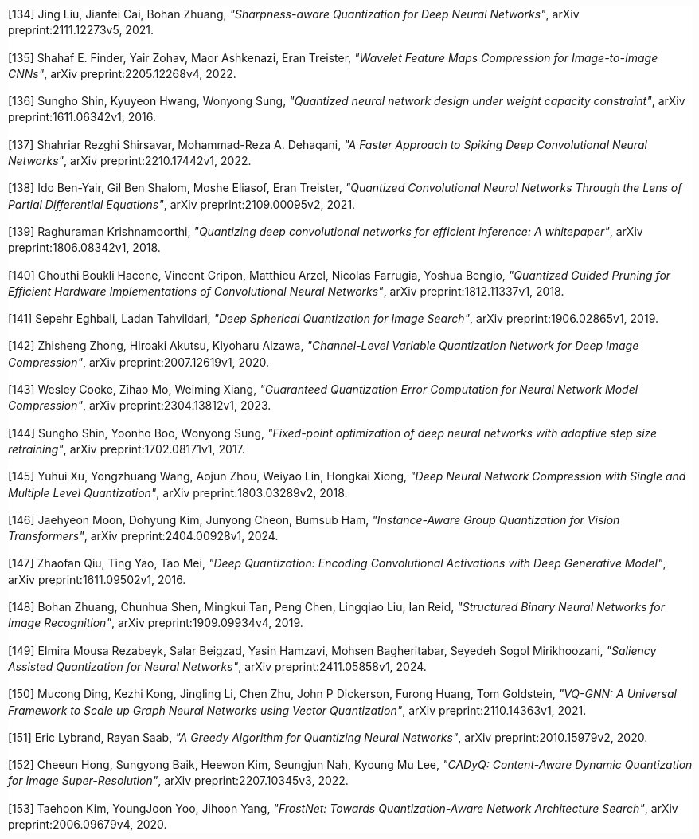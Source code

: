 [134] Jing Liu, Jianfei Cai, Bohan Zhuang, *"Sharpness-aware Quantization for Deep Neural Networks"*, arXiv preprint:2111.12273v5, 2021.

[135] Shahaf E. Finder, Yair Zohav, Maor Ashkenazi, Eran Treister, *"Wavelet Feature Maps Compression for Image-to-Image CNNs"*, arXiv preprint:2205.12268v4, 2022.

[136] Sungho Shin, Kyuyeon Hwang, Wonyong Sung, *"Quantized neural network design under weight capacity constraint"*, arXiv preprint:1611.06342v1, 2016.

[137] Shahriar Rezghi Shirsavar, Mohammad-Reza A. Dehaqani, *"A Faster Approach to Spiking Deep Convolutional Neural Networks"*, arXiv preprint:2210.17442v1, 2022.

[138] Ido Ben-Yair, Gil Ben Shalom, Moshe Eliasof, Eran Treister, *"Quantized Convolutional Neural Networks Through the Lens of Partial  Differential Equations"*, arXiv preprint:2109.00095v2, 2021.

[139] Raghuraman Krishnamoorthi, *"Quantizing deep convolutional networks for efficient inference: A  whitepaper"*, arXiv preprint:1806.08342v1, 2018.

[140] Ghouthi Boukli Hacene, Vincent Gripon, Matthieu Arzel, Nicolas Farrugia, Yoshua Bengio, *"Quantized Guided Pruning for Efficient Hardware Implementations of  Convolutional Neural Networks"*, arXiv preprint:1812.11337v1, 2018.

[141] Sepehr Eghbali, Ladan Tahvildari, *"Deep Spherical Quantization for Image Search"*, arXiv preprint:1906.02865v1, 2019.

[142] Zhisheng Zhong, Hiroaki Akutsu, Kiyoharu Aizawa, *"Channel-Level Variable Quantization Network for Deep Image Compression"*, arXiv preprint:2007.12619v1, 2020.

[143] Wesley Cooke, Zihao Mo, Weiming Xiang, *"Guaranteed Quantization Error Computation for Neural Network Model  Compression"*, arXiv preprint:2304.13812v1, 2023.

[144] Sungho Shin, Yoonho Boo, Wonyong Sung, *"Fixed-point optimization of deep neural networks with adaptive step size  retraining"*, arXiv preprint:1702.08171v1, 2017.

[145] Yuhui Xu, Yongzhuang Wang, Aojun Zhou, Weiyao Lin, Hongkai Xiong, *"Deep Neural Network Compression with Single and Multiple Level  Quantization"*, arXiv preprint:1803.03289v2, 2018.

[146] Jaehyeon Moon, Dohyung Kim, Junyong Cheon, Bumsub Ham, *"Instance-Aware Group Quantization for Vision Transformers"*, arXiv preprint:2404.00928v1, 2024.

[147] Zhaofan Qiu, Ting Yao, Tao Mei, *"Deep Quantization: Encoding Convolutional Activations with Deep  Generative Model"*, arXiv preprint:1611.09502v1, 2016.

[148] Bohan Zhuang, Chunhua Shen, Mingkui Tan, Peng Chen, Lingqiao Liu, Ian Reid, *"Structured Binary Neural Networks for Image Recognition"*, arXiv preprint:1909.09934v4, 2019.

[149] Elmira Mousa Rezabeyk, Salar Beigzad, Yasin Hamzavi, Mohsen Bagheritabar, Seyedeh Sogol Mirikhoozani, *"Saliency Assisted Quantization for Neural Networks"*, arXiv preprint:2411.05858v1, 2024.

[150] Mucong Ding, Kezhi Kong, Jingling Li, Chen Zhu, John P Dickerson, Furong Huang, Tom Goldstein, *"VQ-GNN: A Universal Framework to Scale up Graph Neural Networks using  Vector Quantization"*, arXiv preprint:2110.14363v1, 2021.

[151] Eric Lybrand, Rayan Saab, *"A Greedy Algorithm for Quantizing Neural Networks"*, arXiv preprint:2010.15979v2, 2020.

[152] Cheeun Hong, Sungyong Baik, Heewon Kim, Seungjun Nah, Kyoung Mu Lee, *"CADyQ: Content-Aware Dynamic Quantization for Image Super-Resolution"*, arXiv preprint:2207.10345v3, 2022.

[153] Taehoon Kim, YoungJoon Yoo, Jihoon Yang, *"FrostNet: Towards Quantization-Aware Network Architecture Search"*, arXiv preprint:2006.09679v4, 2020.
